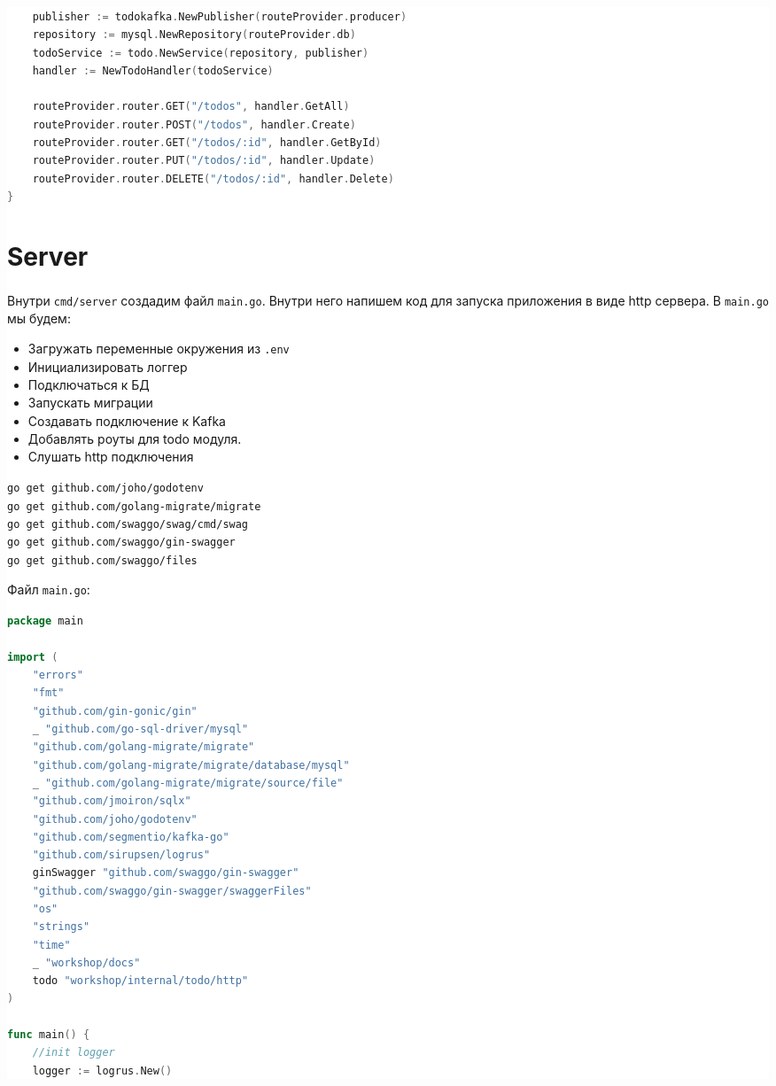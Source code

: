 ```go
	publisher := todokafka.NewPublisher(routeProvider.producer)
	repository := mysql.NewRepository(routeProvider.db)
	todoService := todo.NewService(repository, publisher)
	handler := NewTodoHandler(todoService)

	routeProvider.router.GET("/todos", handler.GetAll)
	routeProvider.router.POST("/todos", handler.Create)
	routeProvider.router.GET("/todos/:id", handler.GetById)
	routeProvider.router.PUT("/todos/:id", handler.Update)
	routeProvider.router.DELETE("/todos/:id", handler.Delete)
}
```

# Server

Внутри `cmd/server` создадим файл `main.go`. Внутри него напишем код для запуска приложения в виде http сервера.
В `main.go` мы будем:

- Загружать переменные окружения из `.env`
- Инициализировать логгер
- Подключаться к БД
- Запускать миграции
- Создавать подключение к Kafka
- Добавлять роуты для todo модуля.
- Слушать http подключения

```
go get github.com/joho/godotenv
go get github.com/golang-migrate/migrate
go get github.com/swaggo/swag/cmd/swag
go get github.com/swaggo/gin-swagger
go get github.com/swaggo/files
```

Файл  `main.go`:

```go
package main

import (
	"errors"
	"fmt"
	"github.com/gin-gonic/gin"
	_ "github.com/go-sql-driver/mysql"
	"github.com/golang-migrate/migrate"
	"github.com/golang-migrate/migrate/database/mysql"
	_ "github.com/golang-migrate/migrate/source/file"
	"github.com/jmoiron/sqlx"
	"github.com/joho/godotenv"
	"github.com/segmentio/kafka-go"
	"github.com/sirupsen/logrus"
	ginSwagger "github.com/swaggo/gin-swagger"
	"github.com/swaggo/gin-swagger/swaggerFiles"
	"os"
	"strings"
	"time"
	_ "workshop/docs"
	todo "workshop/internal/todo/http"
)

func main() {
	//init logger
	logger := logrus.New()

```